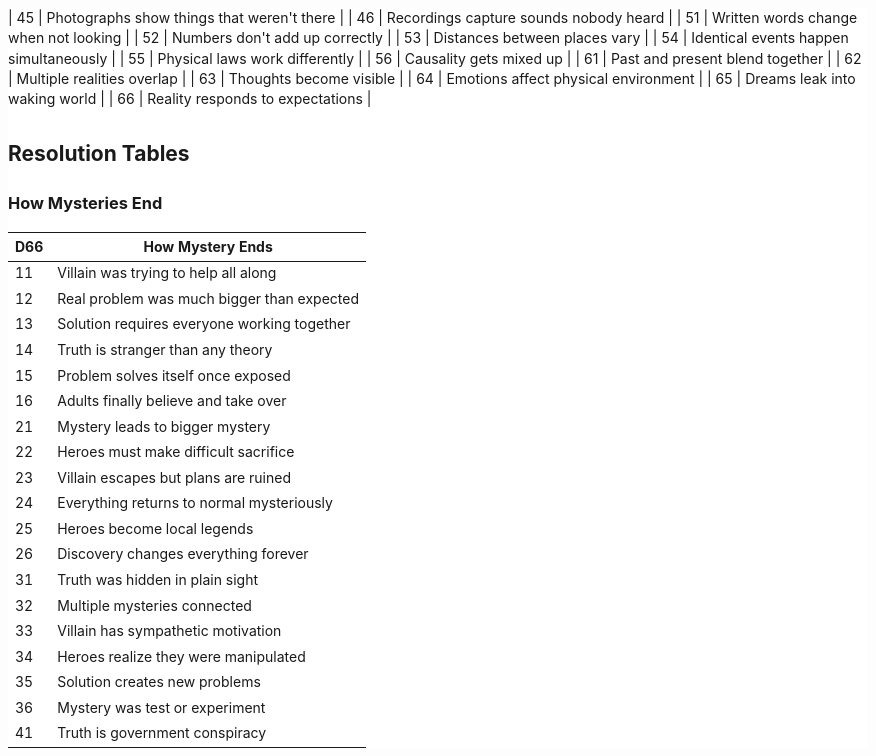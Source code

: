 | 45  | Photographs show things that weren't there |
| 46  | Recordings capture sounds nobody heard |
| 51  | Written words change when not looking |
| 52  | Numbers don't add up correctly |
| 53  | Distances between places vary |
| 54  | Identical events happen simultaneously |
| 55  | Physical laws work differently |
| 56  | Causality gets mixed up |
| 61  | Past and present blend together |
| 62  | Multiple realities overlap |
| 63  | Thoughts become visible |
| 64  | Emotions affect physical environment |
| 65  | Dreams leak into waking world |
| 66  | Reality responds to expectations |

## Resolution Tables

### How Mysteries End

| D66 | How Mystery Ends |
| --- | ---------------- |
| 11  | Villain was trying to help all along |
| 12  | Real problem was much bigger than expected |
| 13  | Solution requires everyone working together |
| 14  | Truth is stranger than any theory |
| 15  | Problem solves itself once exposed |
| 16  | Adults finally believe and take over |
| 21  | Mystery leads to bigger mystery |
| 22  | Heroes must make difficult sacrifice |
| 23  | Villain escapes but plans are ruined |
| 24  | Everything returns to normal mysteriously |
| 25  | Heroes become local legends |
| 26  | Discovery changes everything forever |
| 31  | Truth was hidden in plain sight |
| 32  | Multiple mysteries connected |
| 33  | Villain has sympathetic motivation |
| 34  | Heroes realize they were manipulated |
| 35  | Solution creates new problems |
| 36  | Mystery was test or experiment |
| 41  | Truth is government conspiracy |
